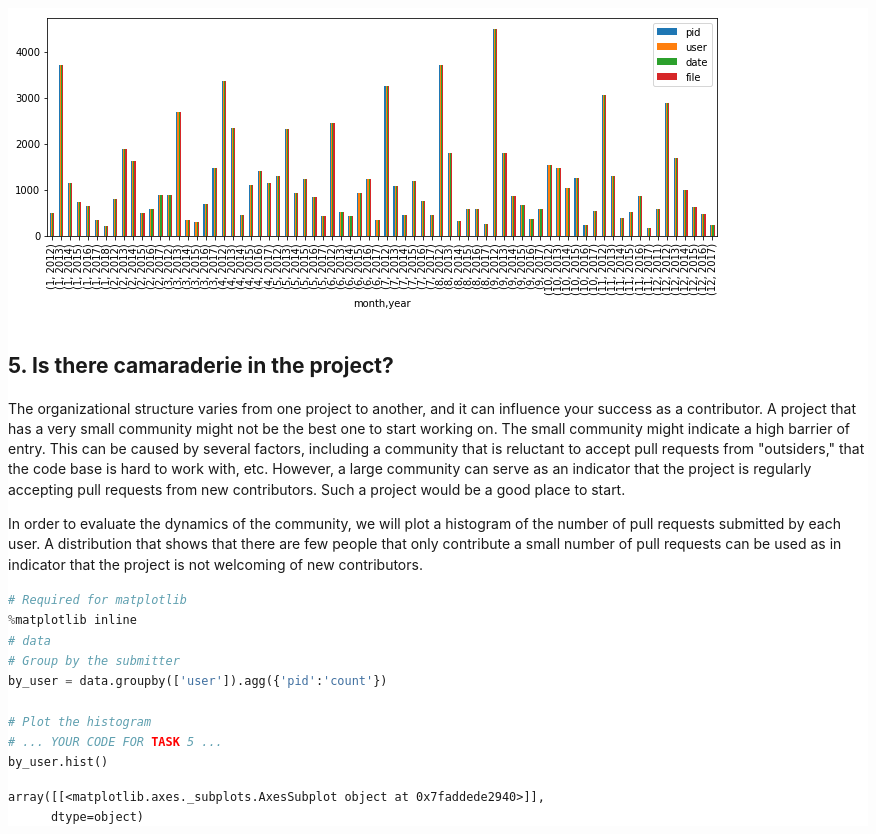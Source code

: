 ![png](output_7_1.png)
    


## 5. Is there camaraderie in the project?
<p>The organizational structure varies from one project to another, and it can influence your success as a contributor. A project that has a very small community might not be the best one to start working on. The small community might indicate a high barrier of entry. This can be caused by several factors, including a community that is reluctant to accept pull requests from "outsiders," that the code base is hard to work with, etc. However, a large community can serve as an indicator that the project is regularly accepting pull requests from new contributors. Such a project would be a good place to start.</p>
<p>In order to evaluate the dynamics of the community, we will plot a histogram of the number of pull requests submitted by each user. A distribution that shows that there are few people that only contribute a small number of pull requests can be used as in indicator that the project is not welcoming of new contributors. </p>


```python
# Required for matplotlib
%matplotlib inline
# data
# Group by the submitter
by_user = data.groupby(['user']).agg({'pid':'count'})

# Plot the histogram
# ... YOUR CODE FOR TASK 5 ...
by_user.hist()
```




    array([[<matplotlib.axes._subplots.AxesSubplot object at 0x7faddede2940>]],
          dtype=object)




    